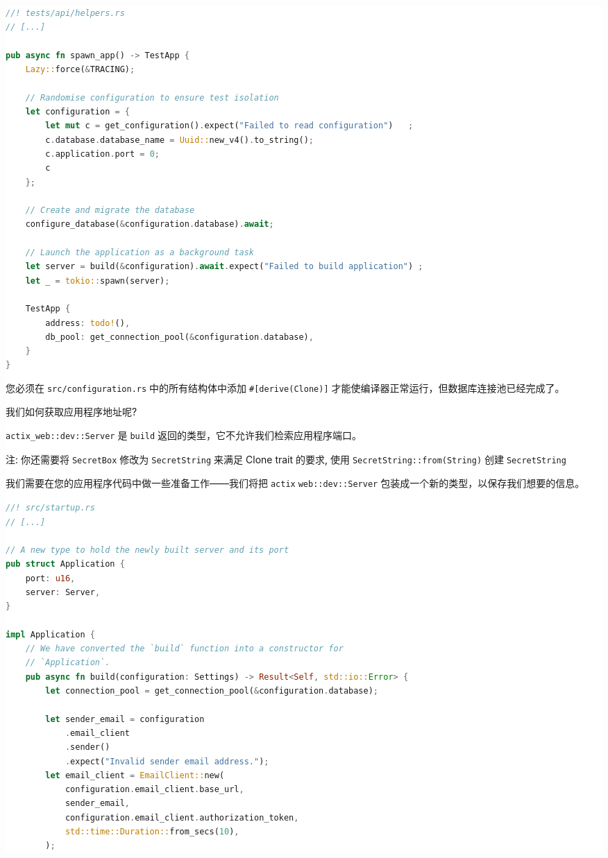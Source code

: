 ```rs
//! tests/api/helpers.rs
// [...]

pub async fn spawn_app() -> TestApp {
    Lazy::force(&TRACING);

    // Randomise configuration to ensure test isolation
    let configuration = {
        let mut c = get_configuration().expect("Failed to read configuration")   ;
        c.database.database_name = Uuid::new_v4().to_string();
        c.application.port = 0;
        c
    };

    // Create and migrate the database
    configure_database(&configuration.database).await;

    // Launch the application as a background task
    let server = build(&configuration).await.expect("Failed to build application") ;
    let _ = tokio::spawn(server);

    TestApp {
        address: todo!(),
        db_pool: get_connection_pool(&configuration.database),
    }
}
```

您必须在 `src/configuration.rs` 中的所有结构体中添加 `#[derive(Clone)]` 才能使编译器正常运行，但数据库连接池已经完成了。

我们如何获取应用程序地址呢?

`actix_web::dev::Server` 是 `build` 返回的类型，它不允许我们检索应用程序端口。

注: 你还需要将 `SecretBox` 修改为 `SecretString` 来满足 Clone trait 的要求, 使用 `SecretString::from(String)` 创建 `SecretString`

我们需要在您的应用程序代码中做一些准备工作——我们将把 `actix` `web::dev::Server` 包装成一个新的类型，以保存我们想要的信息。

```rs
//! src/startup.rs
// [...]

// A new type to hold the newly built server and its port
pub struct Application {
    port: u16,
    server: Server,
}

impl Application {
    // We have converted the `build` function into a constructor for
    // `Application`.
    pub async fn build(configuration: Settings) -> Result<Self, std::io::Error> {
        let connection_pool = get_connection_pool(&configuration.database);

        let sender_email = configuration
            .email_client
            .sender()
            .expect("Invalid sender email address.");
        let email_client = EmailClient::new(
            configuration.email_client.base_url,
            sender_email,
            configuration.email_client.authorization_token,
            std::time::Duration::from_secs(10),
        );

```